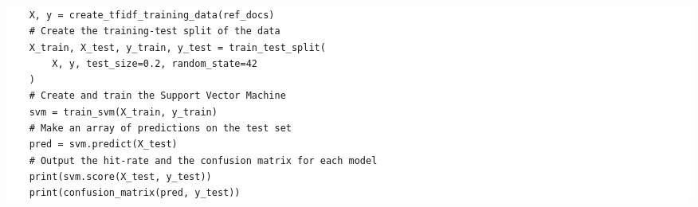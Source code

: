 ```
    X, y = create_tfidf_training_data(ref_docs)
    # Create the training-test split of the data
    X_train, X_test, y_train, y_test = train_test_split(
        X, y, test_size=0.2, random_state=42
    )
    # Create and train the Support Vector Machine
    svm = train_svm(X_train, y_train)
    # Make an array of predictions on the test set
    pred = svm.predict(X_test)
    # Output the hit-rate and the confusion matrix for each model
    print(svm.score(X_test, y_test))
    print(confusion_matrix(pred, y_test))
```